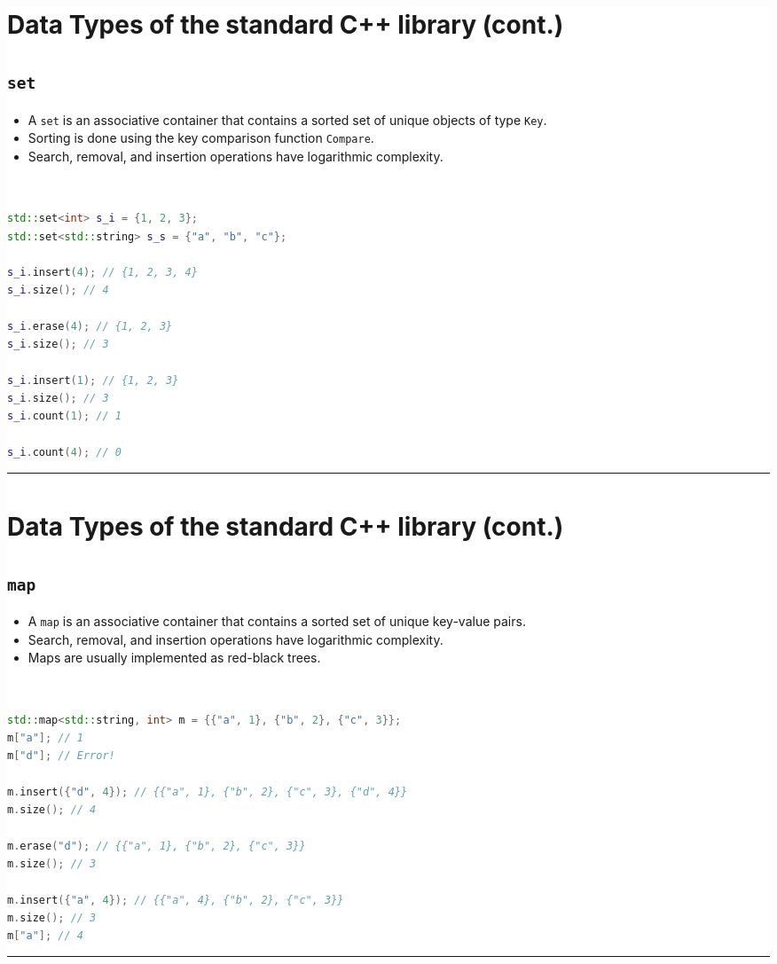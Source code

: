 
# Data Types of the standard C++ library (cont.)

## `set`
- A `set` is an associative container that contains a sorted set of unique objects of type `Key`.
- Sorting is done using the key comparison function `Compare`.
- Search, removal, and insertion operations have logarithmic complexity.

<br>

```cpp {all|1-2|4-5|7-8|10-12|14|all}
std::set<int> s_i = {1, 2, 3};
std::set<std::string> s_s = {"a", "b", "c"};

s_i.insert(4); // {1, 2, 3, 4}
s_i.size(); // 4

s_i.erase(4); // {1, 2, 3}
s_i.size(); // 3

s_i.insert(1); // {1, 2, 3}
s_i.size(); // 3
s_i.count(1); // 1

s_i.count(4); // 0
```


---

# Data Types of the standard C++ library (cont.)

## `map`

- A `map` is an associative container that contains a sorted set of unique key-value pairs.
- Search, removal, and insertion operations have logarithmic complexity.
- Maps are usually implemented as red-black trees.

<br>

```cpp {all|1-2|3|5-6|8-9|11-13|all}
std::map<std::string, int> m = {{"a", 1}, {"b", 2}, {"c", 3}};
m["a"]; // 1
m["d"]; // Error!

m.insert({"d", 4}); // {{"a", 1}, {"b", 2}, {"c", 3}, {"d", 4}}
m.size(); // 4

m.erase("d"); // {{"a", 1}, {"b", 2}, {"c", 3}}
m.size(); // 3

m.insert({"a", 4}); // {{"a", 4}, {"b", 2}, {"c", 3}}
m.size(); // 3
m["a"]; // 4
```

---